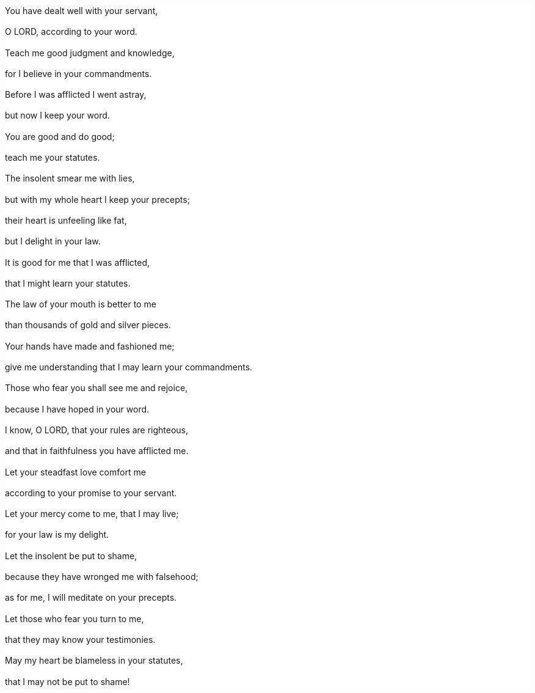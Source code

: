 You have dealt well with your servant,
  
O LORD, according to your word.
  
Teach me good judgment and knowledge,
  
for I believe in your commandments.
  
Before I was afflicted I went astray,
  
but now I keep your word.
  
You are good and do good;
  
teach me your statutes.
  
The insolent smear me with lies,
  
but with my whole heart I keep your precepts;
  
their heart is unfeeling like fat,
  
but I delight in your law.
  
It is good for me that I was afflicted,
  
that I might learn your statutes.
  
The law of your mouth is better to me
  
than thousands of gold and silver pieces.

Your hands have made and fashioned me;
  
give me understanding that I may learn your commandments.
  
Those who fear you shall see me and rejoice,
  
because I have hoped in your word.
  
I know, O LORD, that your rules are righteous,
  
and that in faithfulness you have afflicted me.
  
Let your steadfast love comfort me
  
according to your promise to your servant.
  
Let your mercy come to me, that I may live;
  
for your law is my delight.
  
Let the insolent be put to shame,
  
because they have wronged me with falsehood;
  
as for me, I will meditate on your precepts.
  
Let those who fear you turn to me,
  
that they may know your testimonies.
  
May my heart be blameless in your statutes,
  
that I may not be put to shame!
